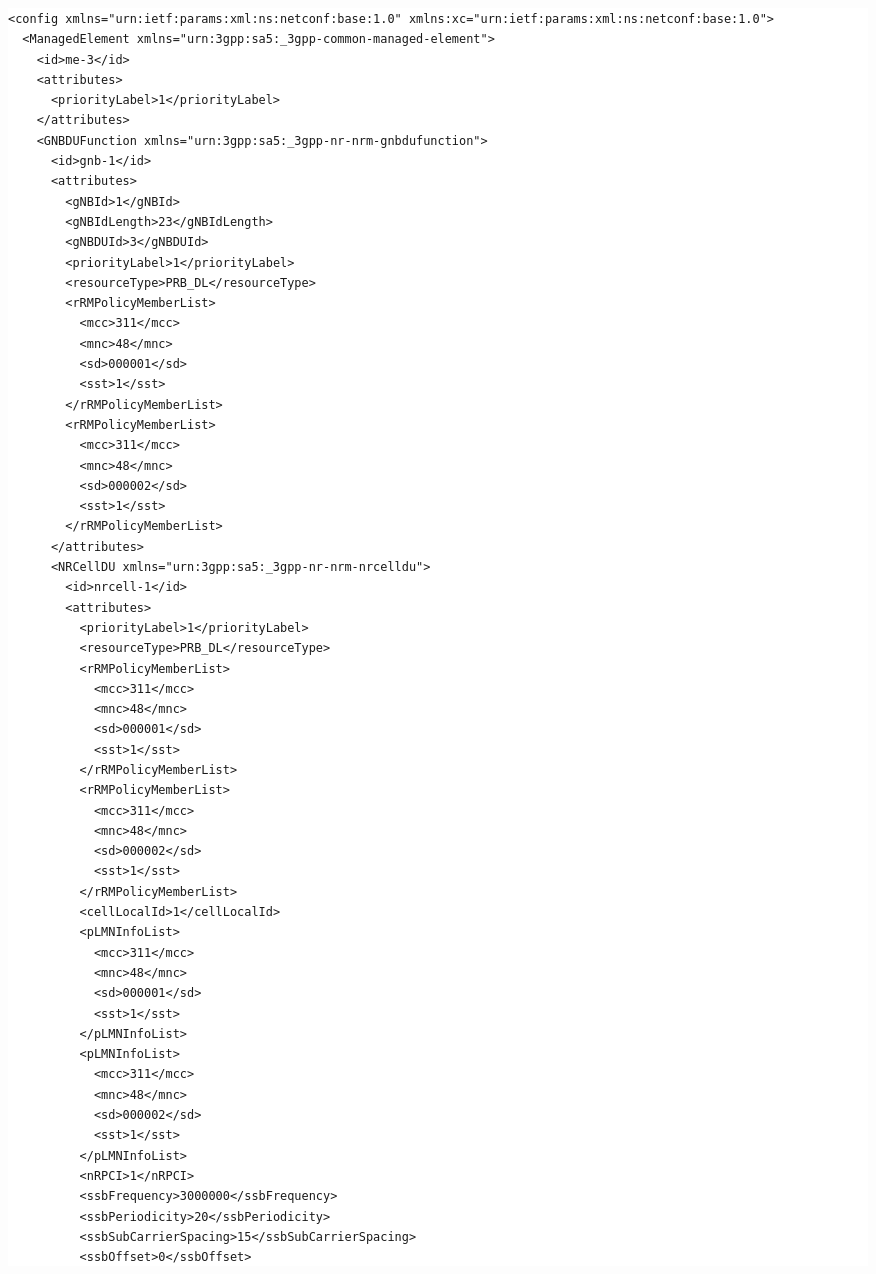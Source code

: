 ```javascript=
<config xmlns="urn:ietf:params:xml:ns:netconf:base:1.0" xmlns:xc="urn:ietf:params:xml:ns:netconf:base:1.0">
  <ManagedElement xmlns="urn:3gpp:sa5:_3gpp-common-managed-element">
    <id>me-3</id>
    <attributes>
      <priorityLabel>1</priorityLabel>
    </attributes>
    <GNBDUFunction xmlns="urn:3gpp:sa5:_3gpp-nr-nrm-gnbdufunction">
      <id>gnb-1</id>
      <attributes>
        <gNBId>1</gNBId>
        <gNBIdLength>23</gNBIdLength>
        <gNBDUId>3</gNBDUId>
        <priorityLabel>1</priorityLabel>
        <resourceType>PRB_DL</resourceType>
        <rRMPolicyMemberList>
          <mcc>311</mcc>
          <mnc>48</mnc>
          <sd>000001</sd>
          <sst>1</sst>
        </rRMPolicyMemberList>
        <rRMPolicyMemberList>
          <mcc>311</mcc>
          <mnc>48</mnc>
          <sd>000002</sd>
          <sst>1</sst>
        </rRMPolicyMemberList>
      </attributes>
      <NRCellDU xmlns="urn:3gpp:sa5:_3gpp-nr-nrm-nrcelldu">
        <id>nrcell-1</id>
        <attributes>
          <priorityLabel>1</priorityLabel>
          <resourceType>PRB_DL</resourceType>
          <rRMPolicyMemberList>
            <mcc>311</mcc>
            <mnc>48</mnc>
            <sd>000001</sd>
            <sst>1</sst>
          </rRMPolicyMemberList>
          <rRMPolicyMemberList>
            <mcc>311</mcc>
            <mnc>48</mnc>
            <sd>000002</sd>
            <sst>1</sst>
          </rRMPolicyMemberList>
          <cellLocalId>1</cellLocalId>
          <pLMNInfoList>
            <mcc>311</mcc>
            <mnc>48</mnc>
            <sd>000001</sd>
            <sst>1</sst>
          </pLMNInfoList>
          <pLMNInfoList>
            <mcc>311</mcc>
            <mnc>48</mnc>
            <sd>000002</sd>
            <sst>1</sst>
          </pLMNInfoList>
          <nRPCI>1</nRPCI>
          <ssbFrequency>3000000</ssbFrequency>
          <ssbPeriodicity>20</ssbPeriodicity>
          <ssbSubCarrierSpacing>15</ssbSubCarrierSpacing>
          <ssbOffset>0</ssbOffset>
```